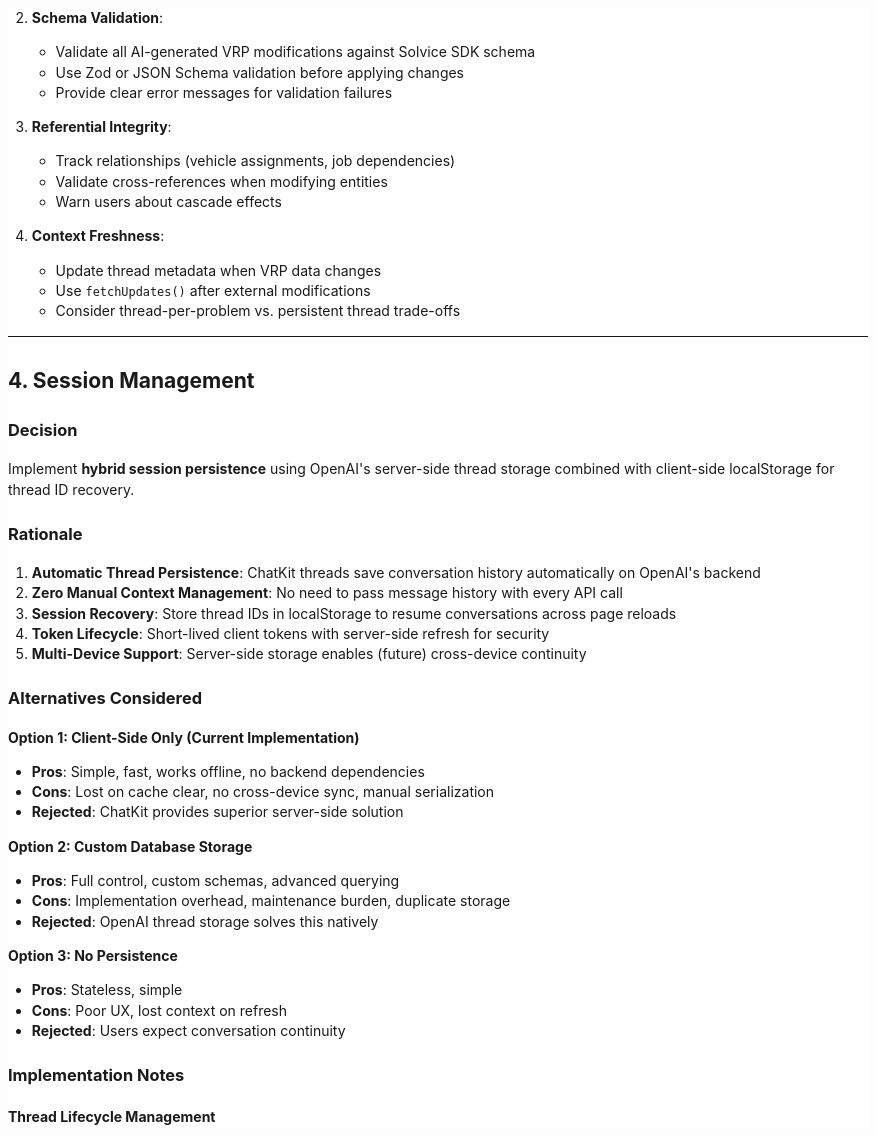 2. **Schema Validation**:
   - Validate all AI-generated VRP modifications against Solvice SDK schema
   - Use Zod or JSON Schema validation before applying changes
   - Provide clear error messages for validation failures

3. **Referential Integrity**:
   - Track relationships (vehicle assignments, job dependencies)
   - Validate cross-references when modifying entities
   - Warn users about cascade effects

4. **Context Freshness**:
   - Update thread metadata when VRP data changes
   - Use `fetchUpdates()` after external modifications
   - Consider thread-per-problem vs. persistent thread trade-offs

---

## 4. Session Management

### Decision
Implement **hybrid session persistence** using OpenAI's server-side thread storage combined with client-side localStorage for thread ID recovery.

### Rationale
1. **Automatic Thread Persistence**: ChatKit threads save conversation history automatically on OpenAI's backend
2. **Zero Manual Context Management**: No need to pass message history with every API call
3. **Session Recovery**: Store thread IDs in localStorage to resume conversations across page reloads
4. **Token Lifecycle**: Short-lived client tokens with server-side refresh for security
5. **Multi-Device Support**: Server-side storage enables (future) cross-device continuity

### Alternatives Considered

**Option 1: Client-Side Only (Current Implementation)**
- **Pros**: Simple, fast, works offline, no backend dependencies
- **Cons**: Lost on cache clear, no cross-device sync, manual serialization
- **Rejected**: ChatKit provides superior server-side solution

**Option 2: Custom Database Storage**
- **Pros**: Full control, custom schemas, advanced querying
- **Cons**: Implementation overhead, maintenance burden, duplicate storage
- **Rejected**: OpenAI thread storage solves this natively

**Option 3: No Persistence**
- **Pros**: Stateless, simple
- **Cons**: Poor UX, lost context on refresh
- **Rejected**: Users expect conversation continuity

### Implementation Notes

#### Thread Lifecycle Management
